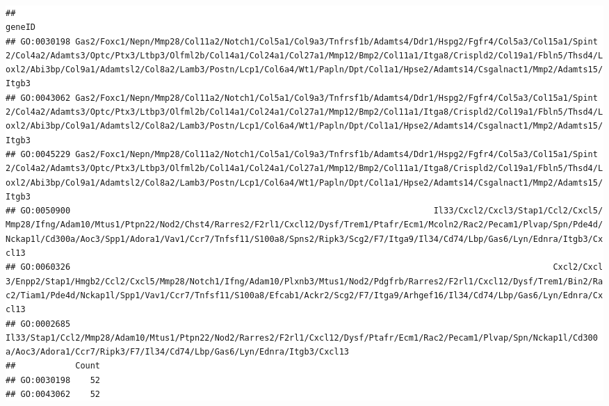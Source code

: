     ##                                                                                                                                                                                                                                                                                                                                                                    geneID
    ## GO:0030198 Gas2/Foxc1/Nepn/Mmp28/Col11a2/Notch1/Col5a1/Col9a3/Tnfrsf1b/Adamts4/Ddr1/Hspg2/Fgfr4/Col5a3/Col15a1/Spint2/Col4a2/Adamts3/Optc/Ptx3/Ltbp3/Olfml2b/Col14a1/Col24a1/Col27a1/Mmp12/Bmp2/Col11a1/Itga8/Crispld2/Col19a1/Fbln5/Thsd4/Loxl2/Abi3bp/Col9a1/Adamtsl2/Col8a2/Lamb3/Postn/Lcp1/Col6a4/Wt1/Papln/Dpt/Col1a1/Hpse2/Adamts14/Csgalnact1/Mmp2/Adamts15/Itgb3
    ## GO:0043062 Gas2/Foxc1/Nepn/Mmp28/Col11a2/Notch1/Col5a1/Col9a3/Tnfrsf1b/Adamts4/Ddr1/Hspg2/Fgfr4/Col5a3/Col15a1/Spint2/Col4a2/Adamts3/Optc/Ptx3/Ltbp3/Olfml2b/Col14a1/Col24a1/Col27a1/Mmp12/Bmp2/Col11a1/Itga8/Crispld2/Col19a1/Fbln5/Thsd4/Loxl2/Abi3bp/Col9a1/Adamtsl2/Col8a2/Lamb3/Postn/Lcp1/Col6a4/Wt1/Papln/Dpt/Col1a1/Hpse2/Adamts14/Csgalnact1/Mmp2/Adamts15/Itgb3
    ## GO:0045229 Gas2/Foxc1/Nepn/Mmp28/Col11a2/Notch1/Col5a1/Col9a3/Tnfrsf1b/Adamts4/Ddr1/Hspg2/Fgfr4/Col5a3/Col15a1/Spint2/Col4a2/Adamts3/Optc/Ptx3/Ltbp3/Olfml2b/Col14a1/Col24a1/Col27a1/Mmp12/Bmp2/Col11a1/Itga8/Crispld2/Col19a1/Fbln5/Thsd4/Loxl2/Abi3bp/Col9a1/Adamtsl2/Col8a2/Lamb3/Postn/Lcp1/Col6a4/Wt1/Papln/Dpt/Col1a1/Hpse2/Adamts14/Csgalnact1/Mmp2/Adamts15/Itgb3
    ## GO:0050900                                                                         Il33/Cxcl2/Cxcl3/Stap1/Ccl2/Cxcl5/Mmp28/Ifng/Adam10/Mtus1/Ptpn22/Nod2/Chst4/Rarres2/F2rl1/Cxcl12/Dysf/Trem1/Ptafr/Ecm1/Mcoln2/Rac2/Pecam1/Plvap/Spn/Pde4d/Nckap1l/Cd300a/Aoc3/Spp1/Adora1/Vav1/Ccr7/Tnfsf11/S100a8/Spns2/Ripk3/Scg2/F7/Itga9/Il34/Cd74/Lbp/Gas6/Lyn/Ednra/Itgb3/Cxcl13
    ## GO:0060326                                                                                                 Cxcl2/Cxcl3/Enpp2/Stap1/Hmgb2/Ccl2/Cxcl5/Mmp28/Notch1/Ifng/Adam10/Plxnb3/Mtus1/Nod2/Pdgfrb/Rarres2/F2rl1/Cxcl12/Dysf/Trem1/Bin2/Rac2/Tiam1/Pde4d/Nckap1l/Spp1/Vav1/Ccr7/Tnfsf11/S100a8/Efcab1/Ackr2/Scg2/F7/Itga9/Arhgef16/Il34/Cd74/Lbp/Gas6/Lyn/Ednra/Cxcl13
    ## GO:0002685                                                                                                                                                                   Il33/Stap1/Ccl2/Mmp28/Adam10/Mtus1/Ptpn22/Nod2/Rarres2/F2rl1/Cxcl12/Dysf/Ptafr/Ecm1/Rac2/Pecam1/Plvap/Spn/Nckap1l/Cd300a/Aoc3/Adora1/Ccr7/Ripk3/F7/Il34/Cd74/Lbp/Gas6/Lyn/Ednra/Itgb3/Cxcl13
    ##            Count
    ## GO:0030198    52
    ## GO:0043062    52